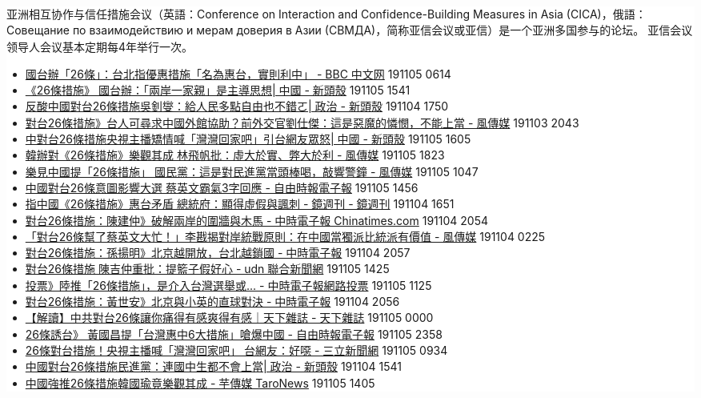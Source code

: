 亚洲相互协作与信任措施会议（英語：Conference on Interaction and Confidence-Building Measures in Asia (CICA)，俄語：Совещание по взаимодействию и мерам доверия в Азии (СВМДА)，简称亚信会议或亚信）是一个亚洲多国参与的论坛。
亚信会议领导人会议基本定期每4年举行一次。
- [國台辦「26條」：台北指優惠措施「名為惠台，實則利中」 - BBC 中文网](https://www.bbc.com/zhongwen/trad/chinese-news-50288963 "國台辦「26條」：台北指優惠措施「名為惠台，實則利中」 - BBC 中文网") 191105 0614
- [《26條措施》 國台辦：「兩岸一家親」是主導思想| 中國 - 新頭殼](https://newtalk.tw/news/view/2019-11-05/321547 "《26條措施》 國台辦：「兩岸一家親」是主導思想| 中國 - 新頭殼") 191105 1541
- [反酸中國對台26條措施吳釗燮：給人民多點自由也不錯ㄛ| 政治 - 新頭殼](https://newtalk.tw/news/view/2019-11-04/321156 "反酸中國對台26條措施吳釗燮：給人民多點自由也不錯ㄛ| 政治 - 新頭殼") 191104 1750
- [對台26條措施》台人可尋求中國外館協助？前外交官劉仕傑：這是惡魔的憐憫，不能上當 - 風傳媒](https://www.storm.mg/article/1908615 "對台26條措施》台人可尋求中國外館協助？前外交官劉仕傑：這是惡魔的憐憫，不能上當 - 風傳媒") 191103 2043
- [中對台26條措施央視主播矯情喊「灣灣回家吧」引台網友眾怒| 中國 - 新頭殼](https://newtalk.tw/news/view/2019-11-05/321572 "中對台26條措施央視主播矯情喊「灣灣回家吧」引台網友眾怒| 中國 - 新頭殼") 191105 1605
- [韓辦對《26條措施》樂觀其成 林飛帆批：虛大於實、弊大於利 - 風傳媒](https://www.storm.mg/article/1909744 "韓辦對《26條措施》樂觀其成 林飛帆批：虛大於實、弊大於利 - 風傳媒") 191105 1823
- [樂見中國提「26條措施」 國民黨：這是對民進黨當頭棒喝，敲響警鐘 - 風傳媒](https://www.storm.mg/article/1907561 "樂見中國提「26條措施」 國民黨：這是對民進黨當頭棒喝，敲響警鐘 - 風傳媒") 191105 1047
- [中國對台26條意圖影響大選 蔡英文霸氣3字回應 - 自由時報電子報](https://news.ltn.com.tw/news/politics/breakingnews/2967982 "中國對台26條意圖影響大選 蔡英文霸氣3字回應 - 自由時報電子報") 191105 1456
- [指中國《26條措施》惠台矛盾 總統府：顯得虛假與諷刺 - 鏡週刊 - 鏡週刊](https://www.mirrormedia.mg/story/20191104edi009 "指中國《26條措施》惠台矛盾 總統府：顯得虛假與諷刺 - 鏡週刊 - 鏡週刊") 191104 1651
- [對台26條措施：陳建仲》破解兩岸的圍牆與木馬 - 中時電子報 Chinatimes.com](https://www.chinatimes.com/realtimenews/20191104004125-262105 "對台26條措施：陳建仲》破解兩岸的圍牆與木馬 - 中時電子報 Chinatimes.com") 191104 2054
- [「對台26條幫了蔡英文大忙！」李戡揭對岸統戰原則：在中國當獨派比統派有價值 - 風傳媒](https://www.storm.mg/article/1908814 "「對台26條幫了蔡英文大忙！」李戡揭對岸統戰原則：在中國當獨派比統派有價值 - 風傳媒") 191104 0225
- [對台26條措施：孫揚明》北京越開放，台北越鎖國 - 中時電子報](https://www.chinatimes.com/opinion/20191104004129-262105 "對台26條措施：孫揚明》北京越開放，台北越鎖國 - 中時電子報") 191104 2057
- [對台26條措施 陳吉仲重批：提籃子假好心 - udn 聯合新聞網](https://udn.com/news/story/7314/4145661 "對台26條措施 陳吉仲重批：提籃子假好心 - udn 聯合新聞網") 191105 1425
- [投票》陸推「26條措施」，是介入台灣選舉或... - 中時電子報網路投票](https://ivoting.chinatimes.com/20191105001947-261001 "投票》陸推「26條措施」，是介入台灣選舉或... - 中時電子報網路投票") 191105 1125
- [對台26條措施：黃世安》北京與小英的直球對決 - 中時電子報](https://www.chinatimes.com/opinion/20191104004127-262105 "對台26條措施：黃世安》北京與小英的直球對決 - 中時電子報") 191104 2056
- [【解讀】中共對台26條讓你痛得有感爽得有感｜天下雜誌 - 天下雜誌](https://www.cw.com.tw/article/article.action?id=5097564 "【解讀】中共對台26條讓你痛得有感爽得有感｜天下雜誌 - 天下雜誌") 191105 0000
- [26條誘台》 黃國昌提「台灣惠中6大措施」嗆爆中國 - 自由時報電子報](https://news.ltn.com.tw/news/politics/breakingnews/2968458 "26條誘台》 黃國昌提「台灣惠中6大措施」嗆爆中國 - 自由時報電子報") 191105 2358
- [26條對台措施！央視主播喊「灣灣回家吧」 台網友：好噁 - 三立新聞網](https://www.setn.com/News.aspx?NewsID=630004 "26條對台措施！央視主播喊「灣灣回家吧」 台網友：好噁 - 三立新聞網") 191105 0934
- [中國對台26條措施民進黨：連國中生都不會上當| 政治 - 新頭殼](https://newtalk.tw/news/view/2019-11-04/321078 "中國對台26條措施民進黨：連國中生都不會上當| 政治 - 新頭殼") 191104 1541
- [中國強推26條措施韓國瑜竟樂觀其成 - 芋傳媒 TaroNews](https://taronews.tw/2019/11/05/519385/ "中國強推26條措施韓國瑜竟樂觀其成 - 芋傳媒 TaroNews") 191105 1405

